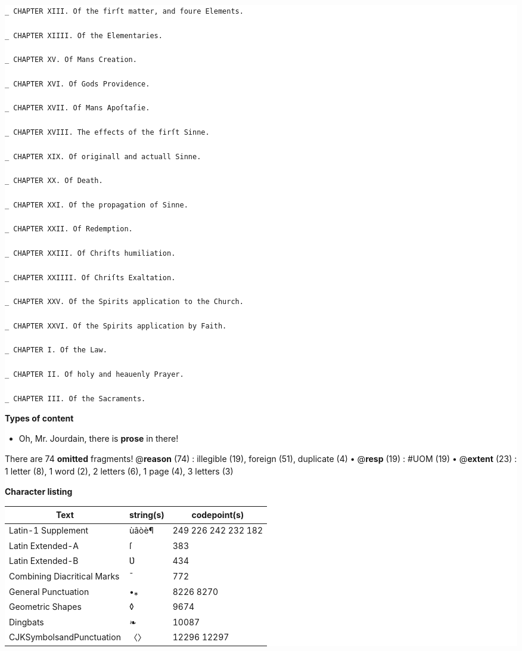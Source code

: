     _ CHAPTER XIII. Of the firſt matter, and foure Elements.

    _ CHAPTER XIIII. Of the Elementaries.

    _ CHAPTER XV. Of Mans Creation.

    _ CHAPTER XVI. Of Gods Providence.

    _ CHAPTER XVII. Of Mans Apoſtaſie.

    _ CHAPTER XVIII. The effects of the firſt Sinne.

    _ CHAPTER XIX. Of originall and actuall Sinne.

    _ CHAPTER XX. Of Death.

    _ CHAPTER XXI. Of the propagation of Sinne.

    _ CHAPTER XXII. Of Redemption.

    _ CHAPTER XXIII. Of Chriſts humiliation.

    _ CHAPTER XXIIII. Of Chriſts Exaltation.

    _ CHAPTER XXV. Of the Spirits application to the Church.

    _ CHAPTER XXVI. Of the Spirits application by Faith.

    _ CHAPTER I. Of the Law.

    _ CHAPTER II. Of holy and heauenly Prayer.

    _ CHAPTER III. Of the Sacraments.

**Types of content**

  * Oh, Mr. Jourdain, there is **prose** in there!

There are 74 **omitted** fragments! 
 @__reason__ (74) : illegible (19), foreign (51), duplicate (4)  •  @__resp__ (19) : #UOM (19)  •  @__extent__ (23) : 1 letter (8), 1 word (2), 2 letters (6), 1 page (4), 3 letters (3)

**Character listing**


|Text|string(s)|codepoint(s)|
|---|---|---|
|Latin-1 Supplement|ùâòè¶|249 226 242 232 182|
|Latin Extended-A|ſ|383|
|Latin Extended-B|Ʋ|434|
|Combining             Diacritical Marks|̄|772|
|General Punctuation|•⁎|8226 8270|
|Geometric Shapes|◊|9674|
|Dingbats|❧|10087|
|CJKSymbolsandPunctuation|〈〉|12296 12297|
